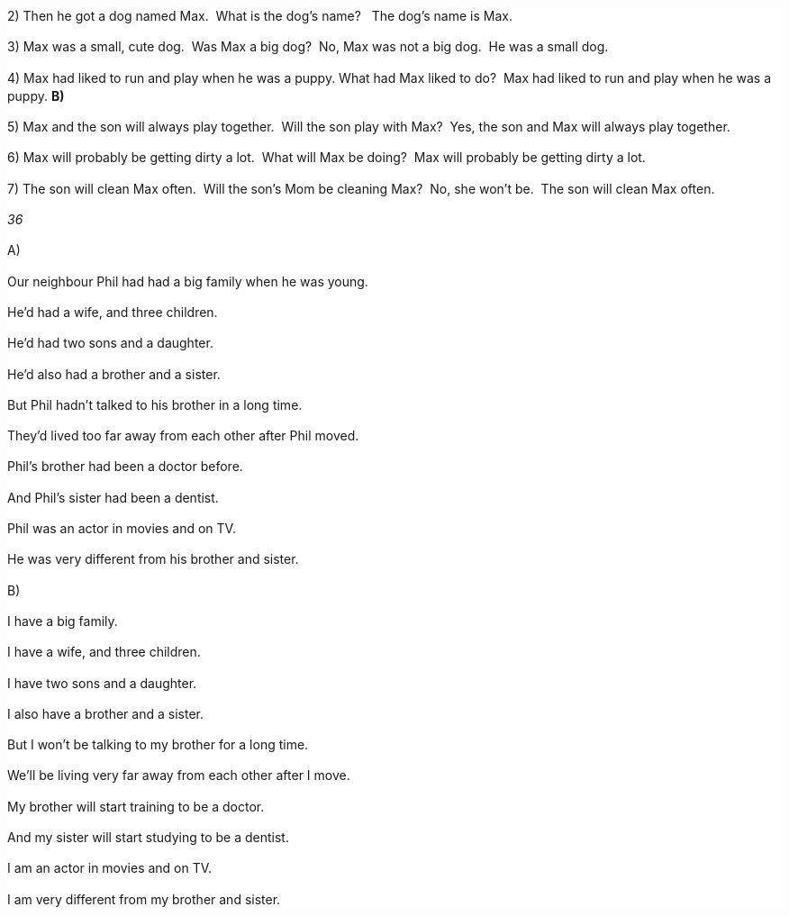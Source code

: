 2\) Then he got a dog named Max.  What is the dog’s name?   The dog’s
name is Max.

3\) Max was a small, cute dog.  Was Max a big dog?  No, Max was not a
big dog.  He was a small dog.

4\) Max had liked to run and play when he was a puppy. What had Max
liked to do?  Max had liked to run and play when he was a puppy.
**B)**

5\) Max and the son will always play together.  Will the son play with
Max?  Yes, the son and Max will always play together.

6\) Max will probably be getting dirty a lot.  What will Max be doing?
 Max will probably be getting dirty a lot.

7\) The son will clean Max often.  Will the son’s Mom be cleaning Max?
 No, she won’t be.  The son will clean Max often.

*36*

A\)

Our neighbour Phil had had a big family when he was young.

He’d had a wife, and three children.

He’d had two sons and a daughter.

He’d also had a brother and a sister.

But Phil hadn’t talked to his brother in a long time.

They’d lived too far away from each other after Phil moved.

Phil’s brother had been a doctor before.

And Phil’s sister had been a dentist.

Phil was an actor in movies and on TV.

He was very different from his brother and sister.

B\)

I have a big family.

I have a wife, and three children.

I have two sons and a daughter.

I also have a brother and a sister.

But I won’t be talking to my brother for a long time.

We’ll be living very far away from each other after I move.

My brother will start training to be a doctor.

And my sister will start studying to be a dentist.

I am an actor in movies and on TV.

I am very different from my brother and sister.
